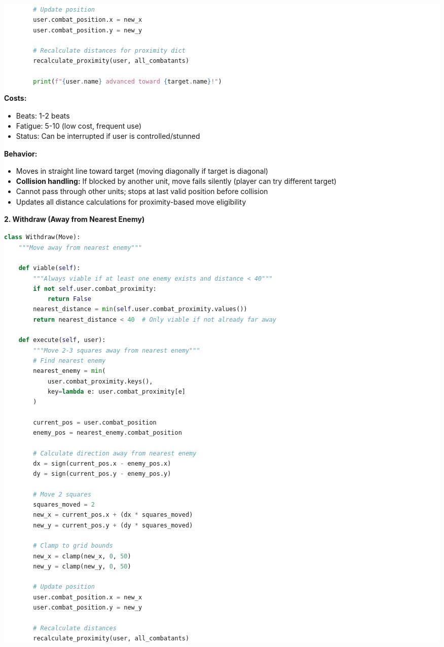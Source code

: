 ```python
        # Update position
        user.combat_position.x = new_x
        user.combat_position.y = new_y
        
        # Recalculate distances for proximity dict
        recalculate_proximity(user, all_combatants)
        
        print(f"{user.name} advanced toward {target.name}!")
```

**Costs:**
- Beats: 1-2 beats
- Fatigue: 5-10 (low cost, frequent use)
- Status: Can be interrupted if user is controlled/stunned

**Behavior:**
- Moves in straight line toward target (moving diagonally if target is diagonal)
- **Collision handling:** If blocked by another unit, move fails silently (player can try different target)
- Cannot pass through other units; stops at last valid position before collision
- Updates all distance calculations for proximity-based move eligibility

**2. Withdraw (Away from Nearest Enemy)**
```python
class Withdraw(Move):
    """Move away from nearest enemy"""
    
    def viable(self):
        """Always viable if at least one enemy exists and distance < 40"""
        if not self.user.combat_proximity:
            return False
        nearest_distance = min(self.user.combat_proximity.values())
        return nearest_distance < 40  # Only viable if not already far away
    
    def execute(self, user):
        """Move 2-3 squares away from nearest enemy"""
        # Find nearest enemy
        nearest_enemy = min(
            user.combat_proximity.keys(),
            key=lambda e: user.combat_proximity[e]
        )
        
        current_pos = user.combat_position
        enemy_pos = nearest_enemy.combat_position
        
        # Calculate direction away from nearest enemy
        dx = sign(current_pos.x - enemy_pos.x)
        dy = sign(current_pos.y - enemy_pos.y)
        
        # Move 2 squares
        squares_moved = 2
        new_x = current_pos.x + (dx * squares_moved)
        new_y = current_pos.y + (dy * squares_moved)
        
        # Clamp to grid bounds
        new_x = clamp(new_x, 0, 50)
        new_y = clamp(new_y, 0, 50)
        
        # Update position
        user.combat_position.x = new_x
        user.combat_position.y = new_y
        
        # Recalculate distances
        recalculate_proximity(user, all_combatants)
```